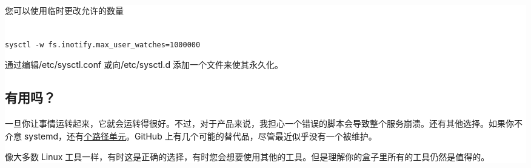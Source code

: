 您可以使用临时更改允许的数量

```

sysctl -w fs.inotify.max_user_watches=1000000

```

通过编辑/etc/sysctl.conf 或向/etc/sysctl.d 添加一个文件来使其永久化。

## 有用吗？

一旦你让事情运转起来，它就会运转得很好。不过，对于产品来说，我担心一个错误的脚本会导致整个服务崩溃。还有其他选择。如果你不介意 systemd，还有[个路径单元](https://www.freedesktop.org/software/systemd/man/systemd.path.html)。GitHub 上有几个可能的替代品，尽管最近似乎没有一个被维护。

像大多数 Linux 工具一样，有时这是正确的选择，有时您会想要使用其他的工具。但是理解你的盒子里所有的工具仍然是值得的。